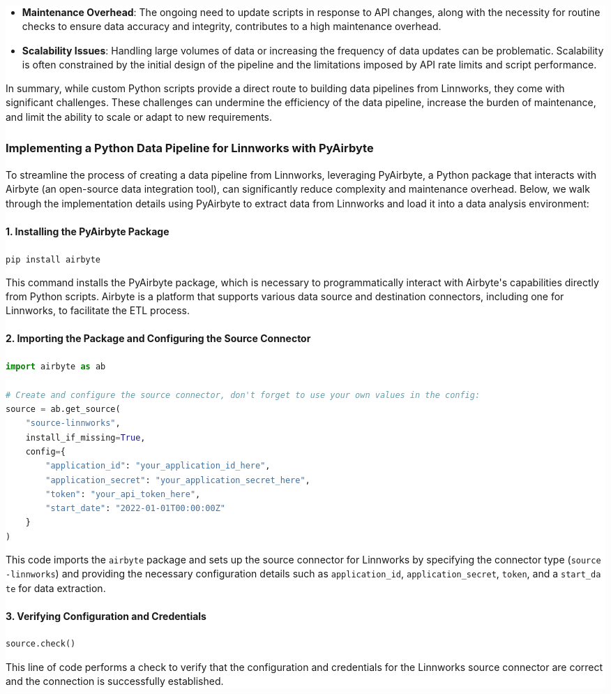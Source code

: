 - **Maintenance Overhead**: The ongoing need to update scripts in response to API changes, along with the necessity for routine checks to ensure data accuracy and integrity, contributes to a high maintenance overhead.

- **Scalability Issues**: Handling large volumes of data or increasing the frequency of data updates can be problematic. Scalability is often constrained by the initial design of the pipeline and the limitations imposed by API rate limits and script performance.

In summary, while custom Python scripts provide a direct route to building data pipelines from Linnworks, they come with significant challenges. These challenges can undermine the efficiency of the data pipeline, increase the burden of maintenance, and limit the ability to scale or adapt to new requirements.

### Implementing a Python Data Pipeline for Linnworks with PyAirbyte

To streamline the process of creating a data pipeline from Linnworks, leveraging PyAirbyte, a Python package that interacts with Airbyte (an open-source data integration tool), can significantly reduce complexity and maintenance overhead. Below, we walk through the implementation details using PyAirbyte to extract data from Linnworks and load it into a data analysis environment:

#### 1. Installing the PyAirbyte Package
```python
pip install airbyte
```
This command installs the PyAirbyte package, which is necessary to programmatically interact with Airbyte's capabilities directly from Python scripts. Airbyte is a platform that supports various data source and destination connectors, including one for Linnworks, to facilitate the ETL process.

#### 2. Importing the Package and Configuring the Source Connector
```python
import airbyte as ab

# Create and configure the source connector, don't forget to use your own values in the config:
source = ab.get_source(
    "source-linnworks",
    install_if_missing=True,
    config={
        "application_id": "your_application_id_here",
        "application_secret": "your_application_secret_here",
        "token": "your_api_token_here",
        "start_date": "2022-01-01T00:00:00Z"
    }
)
```
This code imports the `airbyte` package and sets up the source connector for Linnworks by specifying the connector type (`source-linnworks`) and providing the necessary configuration details such as `application_id`, `application_secret`, `token`, and a `start_date` for data extraction.

#### 3. Verifying Configuration and Credentials
```python
source.check()
```
This line of code performs a check to verify that the configuration and credentials for the Linnworks source connector are correct and the connection is successfully established.
